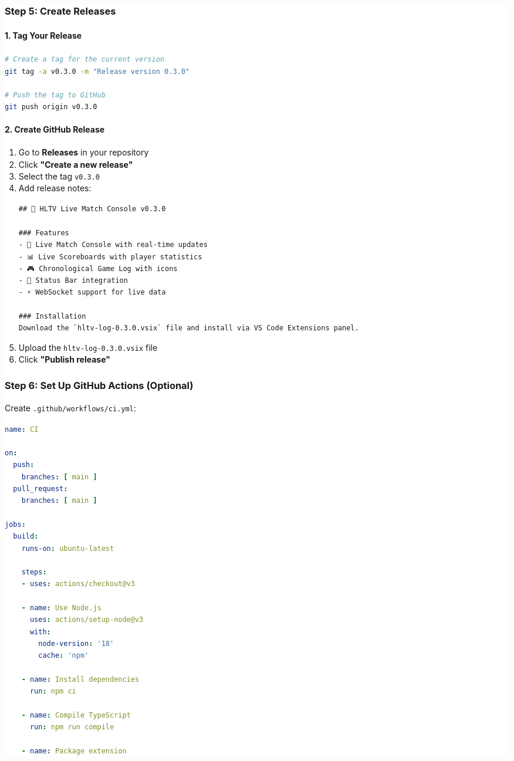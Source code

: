 ### Step 5: Create Releases

#### 1. **Tag Your Release**
```bash
# Create a tag for the current version
git tag -a v0.3.0 -m "Release version 0.3.0"

# Push the tag to GitHub
git push origin v0.3.0
```

#### 2. **Create GitHub Release**
1. Go to **Releases** in your repository
2. Click **"Create a new release"**
3. Select the tag `v0.3.0`
4. Add release notes:
   ```
   ## 🚀 HLTV Live Match Console v0.3.0
   
   ### Features
   - 🔴 Live Match Console with real-time updates
   - 📊 Live Scoreboards with player statistics
   - 🎮 Chronological Game Log with icons
   - 📱 Status Bar integration
   - ⚡ WebSocket support for live data
   
   ### Installation
   Download the `hltv-log-0.3.0.vsix` file and install via VS Code Extensions panel.
   ```
5. Upload the `hltv-log-0.3.0.vsix` file
6. Click **"Publish release"**

### Step 6: Set Up GitHub Actions (Optional)

Create `.github/workflows/ci.yml`:
```yaml
name: CI

on:
  push:
    branches: [ main ]
  pull_request:
    branches: [ main ]

jobs:
  build:
    runs-on: ubuntu-latest

    steps:
    - uses: actions/checkout@v3
    
    - name: Use Node.js
      uses: actions/setup-node@v3
      with:
        node-version: '18'
        cache: 'npm'
    
    - name: Install dependencies
      run: npm ci
    
    - name: Compile TypeScript
      run: npm run compile
    
    - name: Package extension
```